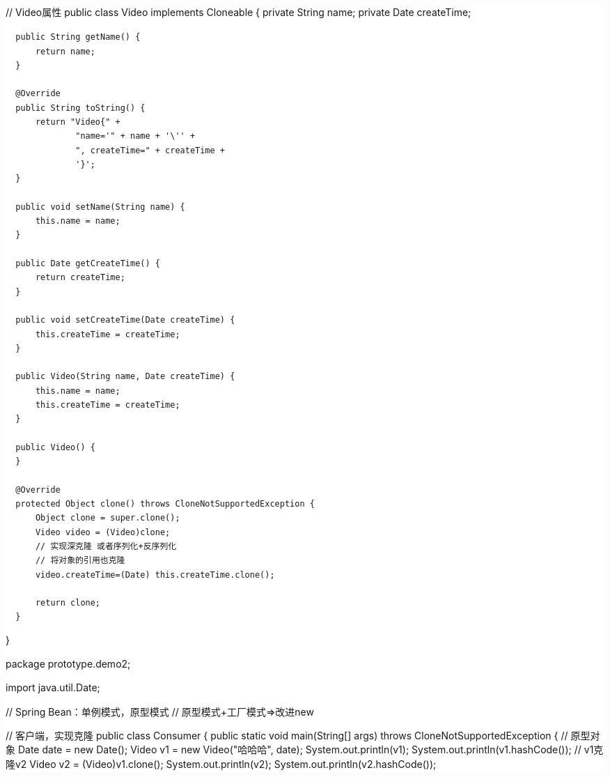   // Video属性
  public class Video implements Cloneable {
      private String name;
      private Date createTime;
  
      public String getName() {
          return name;
      }
  
      @Override
      public String toString() {
          return "Video{" +
                  "name='" + name + '\'' +
                  ", createTime=" + createTime +
                  '}';
      }
  
      public void setName(String name) {
          this.name = name;
      }
  
      public Date getCreateTime() {
          return createTime;
      }
  
      public void setCreateTime(Date createTime) {
          this.createTime = createTime;
      }
  
      public Video(String name, Date createTime) {
          this.name = name;
          this.createTime = createTime;
      }
  
      public Video() {
      }
  
      @Override
      protected Object clone() throws CloneNotSupportedException {
          Object clone = super.clone();
          Video video = (Video)clone;
          // 实现深克隆 或者序列化+反序列化
          // 将对象的引用也克隆
          video.createTime=(Date) this.createTime.clone();
  
          return clone;
      }
  }
  
  package prototype.demo2;
  
  import java.util.Date;
  
  // Spring Bean：单例模式，原型模式
  // 原型模式+工厂模式=>改进new
  
  // 客户端，实现克隆
  public class Consumer {
      public static void main(String[] args) throws CloneNotSupportedException {
          // 原型对象
          Date date = new Date();
          Video v1 = new Video("哈哈哈", date);
          System.out.println(v1);
          System.out.println(v1.hashCode());
          // v1克隆v2
          Video v2 = (Video)v1.clone();
          System.out.println(v2);
          System.out.println(v2.hashCode());
  